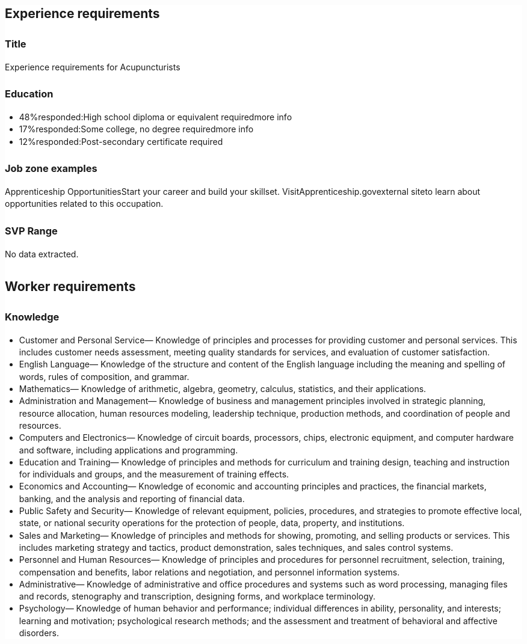 ## Experience requirements
### Title
Experience requirements for Acupuncturists

### Education
- 48%responded:High school diploma or equivalent requiredmore info
- 17%responded:Some college, no degree requiredmore info
- 12%responded:Post-secondary certificate required

### Job zone examples
Apprenticeship OpportunitiesStart your career and build your skillset. VisitApprenticeship.govexternal siteto learn about opportunities related to this occupation.

### SVP Range
No data extracted.

## Worker requirements
### Knowledge
- Customer and Personal Service— Knowledge of principles and processes for providing customer and personal services. This includes customer needs assessment, meeting quality standards for services, and evaluation of customer satisfaction.
- English Language— Knowledge of the structure and content of the English language including the meaning and spelling of words, rules of composition, and grammar.
- Mathematics— Knowledge of arithmetic, algebra, geometry, calculus, statistics, and their applications.
- Administration and Management— Knowledge of business and management principles involved in strategic planning, resource allocation, human resources modeling, leadership technique, production methods, and coordination of people and resources.
- Computers and Electronics— Knowledge of circuit boards, processors, chips, electronic equipment, and computer hardware and software, including applications and programming.
- Education and Training— Knowledge of principles and methods for curriculum and training design, teaching and instruction for individuals and groups, and the measurement of training effects.
- Economics and Accounting— Knowledge of economic and accounting principles and practices, the financial markets, banking, and the analysis and reporting of financial data.
- Public Safety and Security— Knowledge of relevant equipment, policies, procedures, and strategies to promote effective local, state, or national security operations for the protection of people, data, property, and institutions.
- Sales and Marketing— Knowledge of principles and methods for showing, promoting, and selling products or services. This includes marketing strategy and tactics, product demonstration, sales techniques, and sales control systems.
- Personnel and Human Resources— Knowledge of principles and procedures for personnel recruitment, selection, training, compensation and benefits, labor relations and negotiation, and personnel information systems.
- Administrative— Knowledge of administrative and office procedures and systems such as word processing, managing files and records, stenography and transcription, designing forms, and workplace terminology.
- Psychology— Knowledge of human behavior and performance; individual differences in ability, personality, and interests; learning and motivation; psychological research methods; and the assessment and treatment of behavioral and affective disorders.
